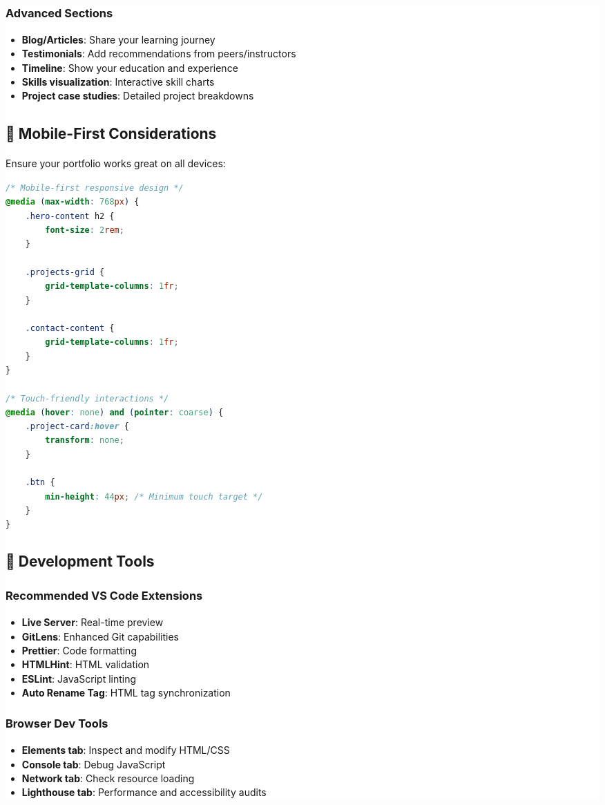 ### Advanced Sections
- **Blog/Articles**: Share your learning journey
- **Testimonials**: Add recommendations from peers/instructors
- **Timeline**: Show your education and experience
- **Skills visualization**: Interactive skill charts
- **Project case studies**: Detailed project breakdowns

## 📱 Mobile-First Considerations

Ensure your portfolio works great on all devices:

```css
/* Mobile-first responsive design */
@media (max-width: 768px) {
    .hero-content h2 {
        font-size: 2rem;
    }
    
    .projects-grid {
        grid-template-columns: 1fr;
    }
    
    .contact-content {
        grid-template-columns: 1fr;
    }
}

/* Touch-friendly interactions */
@media (hover: none) and (pointer: coarse) {
    .project-card:hover {
        transform: none;
    }
    
    .btn {
        min-height: 44px; /* Minimum touch target */
    }
}
```

## 🔧 Development Tools

### Recommended VS Code Extensions
- **Live Server**: Real-time preview
- **GitLens**: Enhanced Git capabilities
- **Prettier**: Code formatting
- **HTMLHint**: HTML validation
- **ESLint**: JavaScript linting
- **Auto Rename Tag**: HTML tag synchronization

### Browser Dev Tools
- **Elements tab**: Inspect and modify HTML/CSS
- **Console tab**: Debug JavaScript
- **Network tab**: Check resource loading
- **Lighthouse tab**: Performance and accessibility audits
